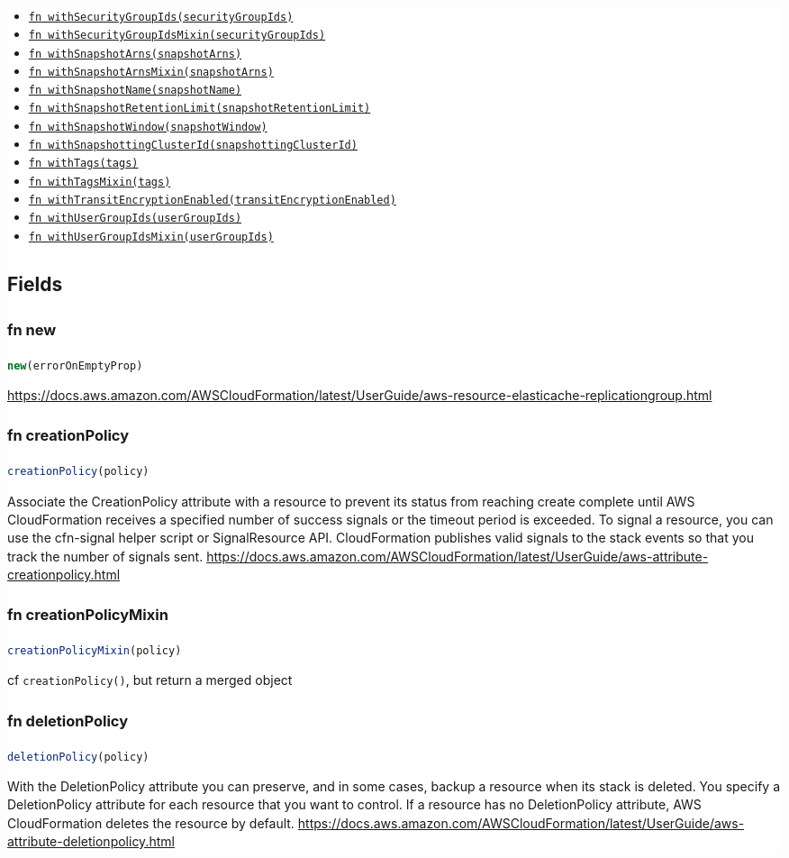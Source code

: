 * [`fn withSecurityGroupIds(securityGroupIds)`](#fn-withsecuritygroupids)
* [`fn withSecurityGroupIdsMixin(securityGroupIds)`](#fn-withsecuritygroupidsmixin)
* [`fn withSnapshotArns(snapshotArns)`](#fn-withsnapshotarns)
* [`fn withSnapshotArnsMixin(snapshotArns)`](#fn-withsnapshotarnsmixin)
* [`fn withSnapshotName(snapshotName)`](#fn-withsnapshotname)
* [`fn withSnapshotRetentionLimit(snapshotRetentionLimit)`](#fn-withsnapshotretentionlimit)
* [`fn withSnapshotWindow(snapshotWindow)`](#fn-withsnapshotwindow)
* [`fn withSnapshottingClusterId(snapshottingClusterId)`](#fn-withsnapshottingclusterid)
* [`fn withTags(tags)`](#fn-withtags)
* [`fn withTagsMixin(tags)`](#fn-withtagsmixin)
* [`fn withTransitEncryptionEnabled(transitEncryptionEnabled)`](#fn-withtransitencryptionenabled)
* [`fn withUserGroupIds(userGroupIds)`](#fn-withusergroupids)
* [`fn withUserGroupIdsMixin(userGroupIds)`](#fn-withusergroupidsmixin)

## Fields

### fn new

```ts
new(errorOnEmptyProp)
```

https://docs.aws.amazon.com/AWSCloudFormation/latest/UserGuide/aws-resource-elasticache-replicationgroup.html

### fn creationPolicy

```ts
creationPolicy(policy)
```

Associate the CreationPolicy attribute with a resource to prevent its status from reaching create complete until AWS CloudFormation receives a specified number of success signals or the timeout period is exceeded. To signal a resource, you can use the cfn-signal helper script or SignalResource API. CloudFormation publishes valid signals to the stack events so that you track the number of signals sent. 
https://docs.aws.amazon.com/AWSCloudFormation/latest/UserGuide/aws-attribute-creationpolicy.html

### fn creationPolicyMixin

```ts
creationPolicyMixin(policy)
```

cf `creationPolicy()`, but return a merged object

### fn deletionPolicy

```ts
deletionPolicy(policy)
```

With the DeletionPolicy attribute you can preserve, and in some cases, backup a resource when its stack is deleted. You specify a DeletionPolicy attribute for each resource that you want to control. If a resource has no DeletionPolicy attribute, AWS CloudFormation deletes the resource by default. 
https://docs.aws.amazon.com/AWSCloudFormation/latest/UserGuide/aws-attribute-deletionpolicy.html
